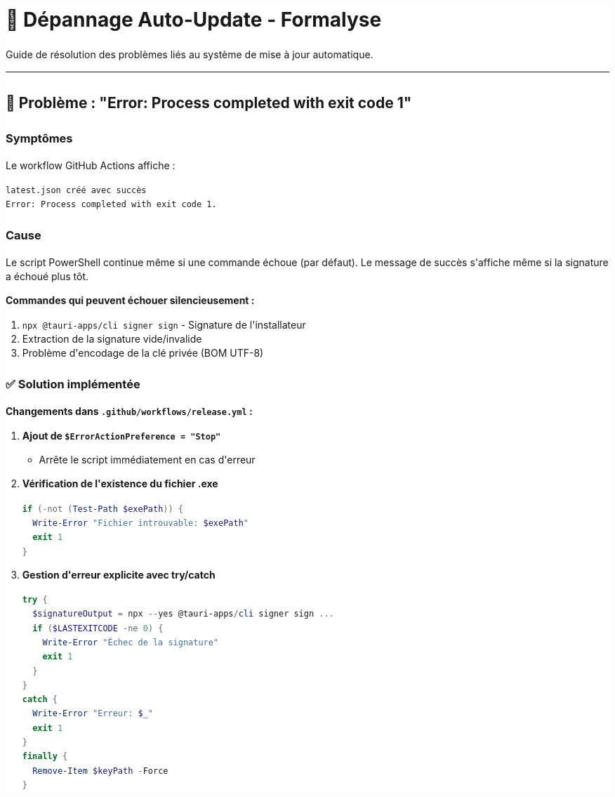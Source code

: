 # 🔧 Dépannage Auto-Update - Formalyse

Guide de résolution des problèmes liés au système de mise à jour automatique.

---

## 🐛 Problème : "Error: Process completed with exit code 1"

### Symptômes

Le workflow GitHub Actions affiche :
```
latest.json créé avec succès
Error: Process completed with exit code 1.
```

### Cause

Le script PowerShell continue même si une commande échoue (par défaut). Le message de succès s'affiche même si la signature a échoué plus tôt.

**Commandes qui peuvent échouer silencieusement :**
1. `npx @tauri-apps/cli signer sign` - Signature de l'installateur
2. Extraction de la signature vide/invalide
3. Problème d'encodage de la clé privée (BOM UTF-8)

### ✅ Solution implémentée

**Changements dans `.github/workflows/release.yml` :**

1. **Ajout de `$ErrorActionPreference = "Stop"`**
   - Arrête le script immédiatement en cas d'erreur
   
2. **Vérification de l'existence du fichier .exe**
   ```powershell
   if (-not (Test-Path $exePath)) {
     Write-Error "Fichier introuvable: $exePath"
     exit 1
   }
   ```

3. **Gestion d'erreur explicite avec try/catch**
   ```powershell
   try {
     $signatureOutput = npx --yes @tauri-apps/cli signer sign ...
     if ($LASTEXITCODE -ne 0) {
       Write-Error "Échec de la signature"
       exit 1
     }
   }
   catch {
     Write-Error "Erreur: $_"
     exit 1
   }
   finally {
     Remove-Item $keyPath -Force
   }
   ```
